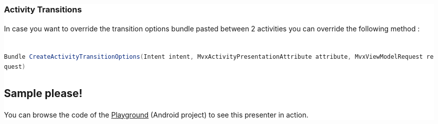 ### Activity Transitions

In case you want to override the transition options bundle pasted between 2 activities you can override the following method :

```c#

Bundle CreateActivityTransitionOptions(Intent intent, MvxActivityPresentationAttribute attribute, MvxViewModelRequest request)
```

## Sample please!

You can browse the code of the [Playground](https://github.com/MvvmCross/MvvmCross/blob/main/Projects/Playground/) (Android project) to see this presenter in action.
